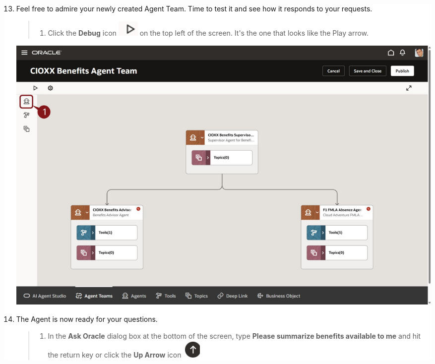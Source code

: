 
13. Feel free to admire your newly created Agent Team. Time to test it and see how it responds to your requests.

    > 1. Click the **Debug** icon ![debug icon](../05b-agent-team-hcm/images/debugarrow.jpg) on the top left of the screen.  It's the one that looks like the Play arrow.

    ![start debug](../05b-agent-team-hcm/images/benimage013.jpg) <br>

14. The Agent is now ready for your questions.

    > 1. In the **Ask Oracle** dialog box at the bottom of the screen, type **Please summarize benefits available to me** and hit the return key or click the **Up Arrow** icon ![up arrow icon](../05b-agent-team-hcm/images/uparrow.jpg)
